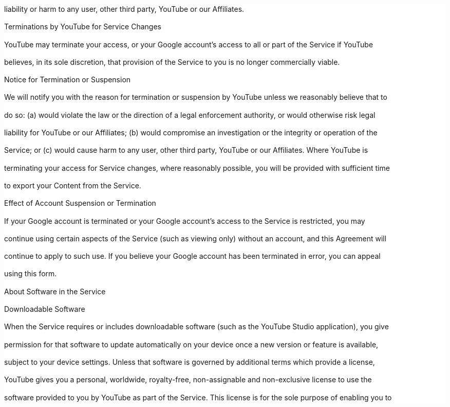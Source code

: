 liability or harm to any user, other third party, YouTube or our Affiliates.

Terminations by YouTube for Service Changes

YouTube may terminate your access, or your Google account’s access to all or part of the Service if YouTube

believes, in its sole discretion, that provision of the Service to you is no longer commercially viable. 

Notice for Termination or Suspension

We will notify you with the reason for termination or suspension by YouTube unless we reasonably believe that to

do so: (a) would violate the law or the direction of a legal enforcement authority, or would otherwise risk legal

liability for YouTube or our Affiliates; (b) would compromise an investigation or the integrity or operation of the

Service; or (c) would cause harm to any user, other third party, YouTube or our Affiliates. Where YouTube is

terminating your access for Service changes, where reasonably possible, you will be provided with sufficient time

to export your Content from the Service.

Effect of Account Suspension or Termination

If your Google account is terminated or your Google account’s access to the Service is restricted, you may

continue using certain aspects of the Service (such as viewing only) without an account, and this Agreement will

continue to apply to such use. If you believe your Google account has been terminated in error, you can appeal

using this form.

About Software in the Service

Downloadable Software

When the Service requires or includes downloadable software (such as the YouTube Studio application), you give

permission for that software to update automatically on your device once a new version or feature is available,

subject to your device settings. Unless that software is governed by additional terms which provide a license,

YouTube gives you a personal, worldwide, royalty-free, non-assignable and non-exclusive license to use the

software provided to you by YouTube as part of the Service. This license is for the sole purpose of enabling you to
